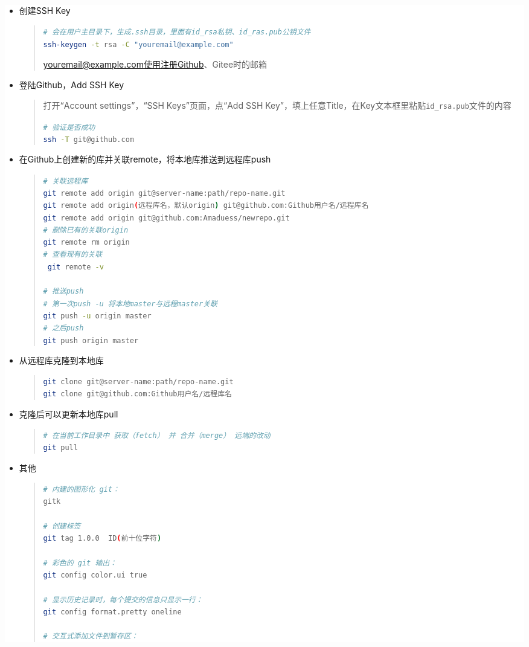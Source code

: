 * 创建SSH Key

  > ```bash
  > # 会在用户主目录下，生成.ssh目录，里面有id_rsa私钥、id_ras.pub公钥文件
  > ssh-keygen -t rsa -C "youremail@example.com"
  > ```
  >
  > youremail@example.com使用注册Github、Gitee时的邮箱

* 登陆Github，Add SSH Key

  > 打开“Account settings”，“SSH Keys”页面，点“Add SSH Key”，填上任意Title，在Key文本框里粘贴`id_rsa.pub`文件的内容
  >
  > ```bash
  > # 验证是否成功
  > ssh -T git@github.com
  > ```

* 在Github上创建新的库并关联remote，将本地库推送到远程库push

  > ```bash
  > # 关联远程库
  > git remote add origin git@server-name:path/repo-name.git
  > git remote add origin(远程库名，默认origin) git@github.com:Github用户名/远程库名
  > git remote add origin git@github.com:Amaduess/newrepo.git
  > # 删除已有的关联origin
  > git remote rm origin
  > # 查看现有的关联
  >  git remote -v
  >  
  > # 推送push
  > # 第一次push -u 将本地master与远程master关联
  > git push -u origin master
  > # 之后push
  > git push origin master
  > ```
  >
  
* 从远程库克隆到本地库

  > ```bash
  > git clone git@server-name:path/repo-name.git
  > git clone git@github.com:Github用户名/远程库名
  > ```

* 克隆后可以更新本地库pull

  > ```bash
  > # 在当前工作目录中 获取（fetch） 并 合并（merge） 远端的改动
  > git pull
  > ```

* 其他

  > ```bash
  > # 内建的图形化 git：
  > gitk
  > 
  > # 创建标签
  > git tag 1.0.0  ID(前十位字符)
  > 
  > # 彩色的 git 输出：
  > git config color.ui true
  > 
  > # 显示历史记录时，每个提交的信息只显示一行：
  > git config format.pretty oneline
  > 
  > # 交互式添加文件到暂存区：